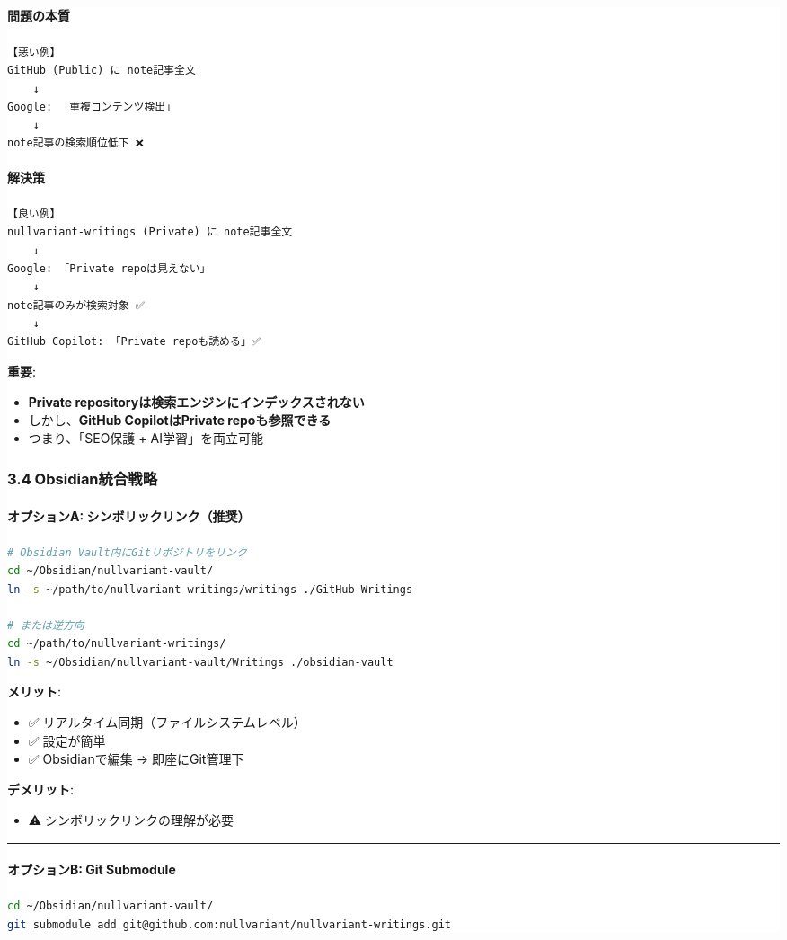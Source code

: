 #### 問題の本質
```
【悪い例】
GitHub (Public) に note記事全文
    ↓
Google: 「重複コンテンツ検出」
    ↓
note記事の検索順位低下 ❌
```

#### 解決策
```
【良い例】
nullvariant-writings (Private) に note記事全文
    ↓
Google: 「Private repoは見えない」
    ↓
note記事のみが検索対象 ✅
    ↓
GitHub Copilot: 「Private repoも読める」✅
```

**重要**: 
- **Private repositoryは検索エンジンにインデックスされない**
- しかし、**GitHub CopilotはPrivate repoも参照できる**
- つまり、「SEO保護 + AI学習」を両立可能

### 3.4 Obsidian統合戦略

#### オプションA: シンボリックリンク（推奨）
```bash
# Obsidian Vault内にGitリポジトリをリンク
cd ~/Obsidian/nullvariant-vault/
ln -s ~/path/to/nullvariant-writings/writings ./GitHub-Writings

# または逆方向
cd ~/path/to/nullvariant-writings/
ln -s ~/Obsidian/nullvariant-vault/Writings ./obsidian-vault
```

**メリット**:
- ✅ リアルタイム同期（ファイルシステムレベル）
- ✅ 設定が簡単
- ✅ Obsidianで編集 → 即座にGit管理下

**デメリット**:
- ⚠️ シンボリックリンクの理解が必要

---

#### オプションB: Git Submodule
```bash
cd ~/Obsidian/nullvariant-vault/
git submodule add git@github.com:nullvariant/nullvariant-writings.git
```
